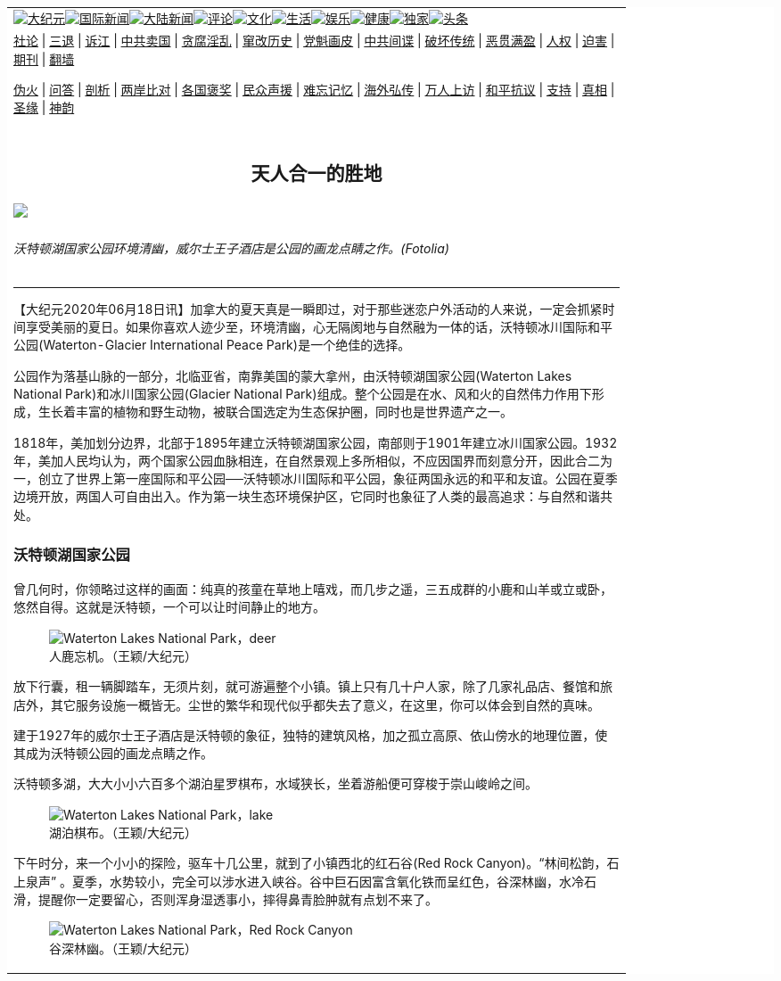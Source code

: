 <a name="1" id="1" target="_blank"></a><span id="1"></span>
<table align=center border="0"><tr><td colspan="2" VALIGN=TOP><a href="/gb/nsc413.md#1"><img src="https://raw.githubusercontent.com/klgej2021/www/master/t/djy/1.jpg" title="大纪元"></a><a href="/gb/n24hr.md#1"><img src="https://raw.githubusercontent.com/klgej2021/www/master/t/djy/3.jpg" title="国际新闻"></a><a href="/gb/nsc413.md#1"><img src="https://raw.githubusercontent.com/klgej2021/www/master/t/djy/4.jpg" title="大陆新闻"></a><a href="/gb/news392.md#1"><img src="https://raw.githubusercontent.com/klgej2021/www/master/t/djy/5.jpg" title="评论"></a><a href="/gb/news2007.md#1"><img src="https://raw.githubusercontent.com/klgej2021/www/master/t/djy/6.jpg" title="文化"></a><a href="/gb/news2008.md#1"><img src="https://raw.githubusercontent.com/klgej2021/www/master/t/djy/7.jpg" title="生活"></a><a href="/gb/ncyule.md#1"><img src="https://raw.githubusercontent.com/klgej2021/www/master/t/djy/8.jpg" title="娱乐"></a><a href="/gb/nsc1002.md#1"><img src="https://raw.githubusercontent.com/klgej2021/www/master/t/djy/9.jpg" title="健康"><a href="/gb/nf6092.md#1"><img src="https://raw.githubusercontent.com/klgej2021/www/master/t/djy/10a.jpg" title="独家"></a><a href="/gb/nf4514.md#1"><img src="https://raw.githubusercontent.com/klgej2021/www/master/t/djy/12a.jpg" title="头条"></a></td></tr>
<tr><td colspan="2" VALIGN=TOP><a target="_blank" href="/gb/9p.md#1">社论</a> | <a target="_blank" href="/gb/nf5657.md#1">三退</a> | <a target="_blank" href="/gb/nf6124.md#1">诉江</a> | <a target="_blank" href="/gb/nf1176117.md#1">中共卖国</a> | <a target="_blank" href="/gb/nf5773.md#1">贪腐淫乱</a> | <a target="_blank" href="/gb/nf1176115.md#1">窜改历史</a> | <a target="_blank" href="/gb/nf1176107.md#1">党魁画皮</a> | <a target="_blank" href="/gb/nf1320400.md#1">中共间谍</a> | <a target="_blank" href="/gb/nf1176114.md#1">破坏传统</a> | <a target="_blank" href="https://github.com/klgej2021/ntdtv/blob/master/gb/prog447_1.md#1">恶贯满盈</a> | <a target="_blank" href="/gb/ncid278.md#1">人权</a> | <a target="_blank" href="/gb/nf1176111.md#1">迫害</a> | <a target="_blank" href="https://gitlab.com/szzdlab/mh-qikan/blob/master/README.md#1">期刊</a> | <a target="_blank" href="https://github.com/bannedbook/fanqiang/wiki">翻墙</a></p><p><a target="_blank" href="/gb/nf5562.md#1">伪火</a> | <a target="_blank" href="/gb/nf4378.md#1">问答</a> | <a target="_blank" href="/gb/nf5792.md#1">剖析</a> | <a target="_blank" href="/gb/nf5735.md#1">两岸比对</a> | <a target="_blank" href="/gb/nf6119.md#1">各国褒奖</a> | <a target="_blank" href="/gb/nf6120.md#1">民众声援</a> | <a target="_blank" href="/gb/nf1188594.md#1">难忘记忆</a> | <a target="_blank" href="/gb/nf3180.md#1">海外弘传</a> | <a target="_blank" href="/gb/nf5410.md#1">万人上访</a> | <a target="_blank" href="https://github.com/klgej2021/ntdtv/blob/master/gb/prog1530_1.md#1">和平抗议</a> | <a target="_blank" href="/gb/nf4386.md#1">支持</a> | <a target="_blank" href="/gb/nf4389.md#1">真相</a> | <a target="_blank" href="/gb/nf5790.md#1">圣缘</a> | <a target="_blank" href="/gb/nf4786.md#1">神韵</a></td></tr>
<tr><td VALIGN=TOP width="626"><h2 align=center>天人合一的胜地</h2>
<img width="600" src="https://i.epochtimes.com/assets/uploads/2020/06/0_Fotolia_213293567_Waterton-Lakes-National-Park-600x400.jpg" />
<h6>沃特顿湖国家公园环境清幽，威尔士王子酒店是公园的画龙点睛之作。(Fotolia)
</h6>
<hr>
<p>【大纪元2020年06月18日讯】加拿大的夏天真是一瞬即过，对于那些迷恋户外活动的人来说，一定会抓紧时间享受美丽的夏日。如果你喜欢人迹少至，环境清幽，心无隔阂地与自然融为一体的话，沃特顿冰川国际和平公园(Waterton-Glacier International Peace Park)是一个绝佳的选择。</p>
<p>公园作为<ahref="/gb/tag/%E8%90%BD%E5%9F%BA%E5%B1%B1%E8%84%89.md#1">落基山脉</a>的一部分，北临亚省，南靠美国的蒙大拿州，由沃特顿湖国家公园(Waterton Lakes National Park)和冰川国家公园(Glacier National Park)组成。整个公园是在水、风和火的自然伟力作用下形成，生长着丰富的植物和野生动物，被联合国选定为生态保护圈，同时也是世界遗产之一。</p>
<p>1818年，美加划分边界，北部于1895年建立沃特顿湖国家公园，南部则于1901年建立冰川国家公园。1932年，美加人民均认为，两个国家公园血脉相连，在自然景观上多所相似，不应因国界而刻意分开，因此合二为一，创立了世界上第一座国际和平公园──沃特顿冰川国际和平公园，象征两国永远的和平和友谊。公园在夏季边境开放，两国人可自由出入。作为第一块生态环境保护区，它同时也象征了人类的最高追求：与自然和谐共处。</p>
<h3>沃特顿湖国家公园</h3>
<p>曾几何时，你领略过这样的画面：纯真的孩童在草地上嘻戏，而几步之遥，三五成群的小鹿和山羊或立或卧，悠然自得。这就是沃特顿，一个可以让时间静止的地方。</p>
<figure id="attachment_12193285" style="width: 450px" class="wp-caption aligncenter"><ahref="https://i.epochtimes.com/assets/uploads/2020/06/20030809-YINGHUANG-Waterton-Lakes-National-Park_deer.jpg"><img class="size-medium wp-image-12193285" src="https://i.epochtimes.com/assets/uploads/2020/06/20030809-YINGHUANG-Waterton-Lakes-National-Park_deer-450x338.jpg" alt="Waterton Lakes National Park，deer" width="450" b="338" /></a><figcaption class="wp-caption-text">人鹿忘机。（王颖/大纪元）</figcaption></figure>
<p>放下行囊，租一辆脚踏车，无须片刻，就可游遍整个小镇。镇上只有几十户人家，除了几家礼品店、餐馆和旅店外，其它服务设施一概皆无。尘世的繁华和现代似乎都失去了意义，在这里，你可以体会到自然的真味。</p>
<p>建于1927年的威尔士王子酒店是沃特顿的象征，独特的建筑风格，加之孤立高原、依山傍水的地理位置，使其成为沃特顿公园的画龙点睛之作。</p>
<p>沃特顿多湖，大大小小六百多个湖泊星罗棋布，水域狭长，坐着游船便可穿梭于崇山峻岭之间。</p>
<figure id="attachment_12193293" style="width: 600px" class="wp-caption aligncenter"><ahref="https://i.epochtimes.com/assets/uploads/2020/06/20080807-YINGWANG-Waterton-Lakes-National-Park_lake.jpg"><img class="wp-image-12193293 size-large" src="https://i.epochtimes.com/assets/uploads/2020/06/20080807-YINGWANG-Waterton-Lakes-National-Park_lake-600x413.jpg" alt="Waterton Lakes National Park，lake" width="600" b="413" /></a><figcaption class="wp-caption-text">湖泊棋布。（王颖/大纪元）</figcaption></figure>
<p>下午时分，来一个小小的探险，驱车十几公里，就到了小镇西北的红石谷(Red Rock Canyon)。“林间松韵，石上泉声” 。夏季，水势较小，完全可以涉水进入峡谷。谷中巨石因富含氧化铁而呈红色，谷深林幽，水冷石滑，提醒你一定要留心，否则浑身湿透事小，摔得鼻青脸肿就有点划不来了。</p>
<figure id="attachment_12193306" style="width: 600px" class="wp-caption aligncenter"><ahref="https://i.epochtimes.com/assets/uploads/2020/06/20030810-YINGWANG-Waterton-Lakes-National-Park_Red-Rock-Canyon.jpg"><img class="wp-image-12193306 size-large" src="https://i.epochtimes.com/assets/uploads/2020/06/20030810-YINGWANG-Waterton-Lakes-National-Park_Red-Rock-Canyon-600x457.jpg" alt="Waterton Lakes National Park，Red Rock Canyon" width="600" b="457" /></a><figcaption class="wp-caption-text">谷深林幽。（王颖/大纪元）</figcaption></figure>